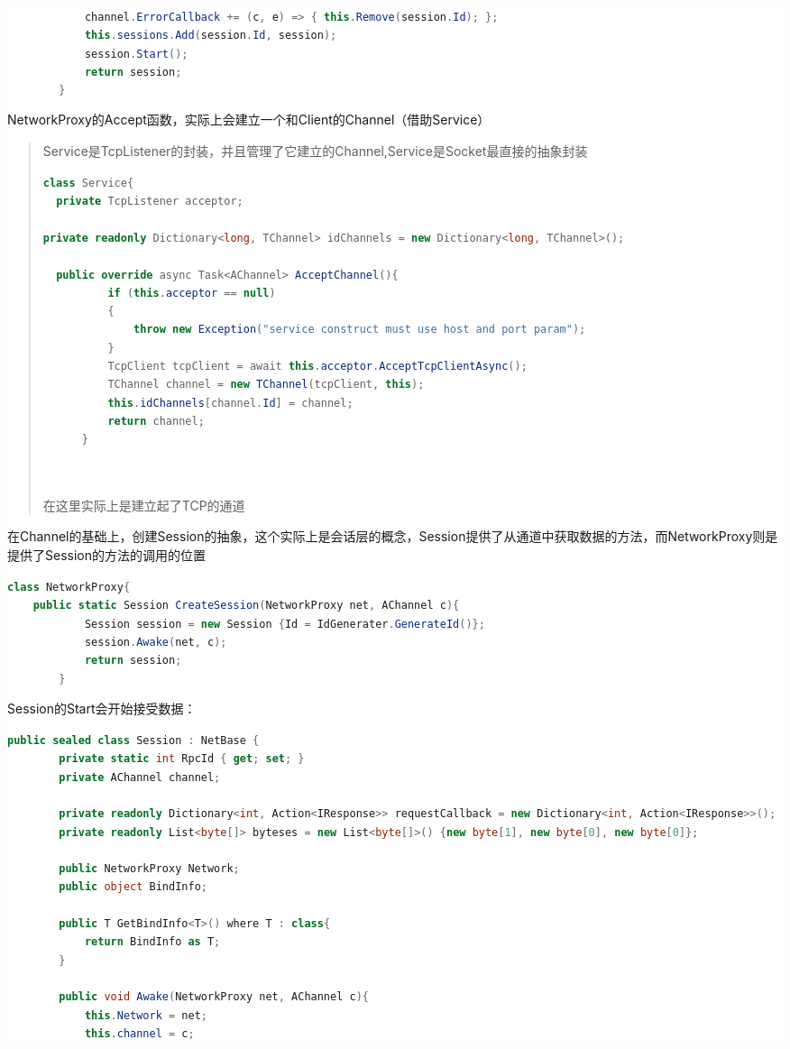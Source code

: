 ```c#
            channel.ErrorCallback += (c, e) => { this.Remove(session.Id); };
            this.sessions.Add(session.Id, session);
            session.Start();
            return session;
        }
```

NetworkProxy的Accept函数，实际上会建立一个和Client的Channel（借助Service）

> Service是TcpListener的封装，并且管理了它建立的Channel,Service是Socket最直接的抽象封装
>
> ```c#
> class Service{
> 	private TcpListener acceptor;
> 
> private readonly Dictionary<long, TChannel> idChannels = new Dictionary<long, TChannel>();
> 		
> 	public override async Task<AChannel> AcceptChannel(){
> 			if (this.acceptor == null)
> 			{
> 				throw new Exception("service construct must use host and port param");
> 			}
> 			TcpClient tcpClient = await this.acceptor.AcceptTcpClientAsync();
> 			TChannel channel = new TChannel(tcpClient, this);
> 			this.idChannels[channel.Id] = channel;
> 			return channel;
> 		}
>     
>     
> ```
>
> 在这里实际上是建立起了TCP的通道

在Channel的基础上，创建Session的抽象，这个实际上是会话层的概念，Session提供了从通道中获取数据的方法，而NetworkProxy则是提供了Session的方法的调用的位置

```c#
class NetworkProxy{     
	public static Session CreateSession(NetworkProxy net, AChannel c){
            Session session = new Session {Id = IdGenerater.GenerateId()};
            session.Awake(net, c);
            return session;
        }
```

Session的Start会开始接受数据：

```c#
public sealed class Session : NetBase {
        private static int RpcId { get; set; }
        private AChannel channel;

        private readonly Dictionary<int, Action<IResponse>> requestCallback = new Dictionary<int, Action<IResponse>>();
        private readonly List<byte[]> byteses = new List<byte[]>() {new byte[1], new byte[0], new byte[0]};

        public NetworkProxy Network;
        public object BindInfo;

        public T GetBindInfo<T>() where T : class{
            return BindInfo as T;
        }

        public void Awake(NetworkProxy net, AChannel c){
            this.Network = net;
            this.channel = c;
```